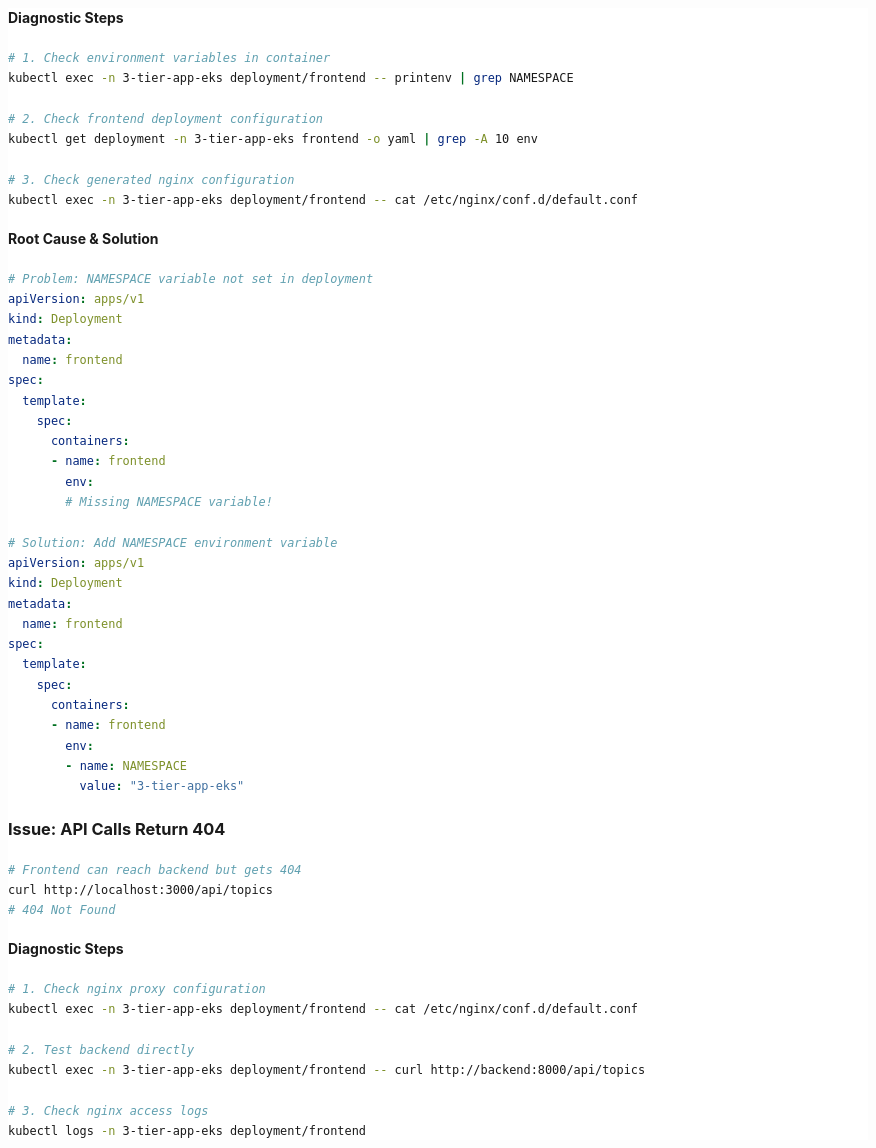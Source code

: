 #### Diagnostic Steps
```bash
# 1. Check environment variables in container
kubectl exec -n 3-tier-app-eks deployment/frontend -- printenv | grep NAMESPACE

# 2. Check frontend deployment configuration
kubectl get deployment -n 3-tier-app-eks frontend -o yaml | grep -A 10 env

# 3. Check generated nginx configuration
kubectl exec -n 3-tier-app-eks deployment/frontend -- cat /etc/nginx/conf.d/default.conf
```

#### Root Cause & Solution
```yaml
# Problem: NAMESPACE variable not set in deployment
apiVersion: apps/v1
kind: Deployment
metadata:
  name: frontend
spec:
  template:
    spec:
      containers:
      - name: frontend
        env:
        # Missing NAMESPACE variable!

# Solution: Add NAMESPACE environment variable
apiVersion: apps/v1  
kind: Deployment
metadata:
  name: frontend
spec:
  template:
    spec:
      containers:
      - name: frontend
        env:
        - name: NAMESPACE
          value: "3-tier-app-eks"
```

### Issue: API Calls Return 404
```bash
# Frontend can reach backend but gets 404
curl http://localhost:3000/api/topics
# 404 Not Found
```

#### Diagnostic Steps
```bash
# 1. Check nginx proxy configuration
kubectl exec -n 3-tier-app-eks deployment/frontend -- cat /etc/nginx/conf.d/default.conf

# 2. Test backend directly
kubectl exec -n 3-tier-app-eks deployment/frontend -- curl http://backend:8000/api/topics

# 3. Check nginx access logs
kubectl logs -n 3-tier-app-eks deployment/frontend
```
